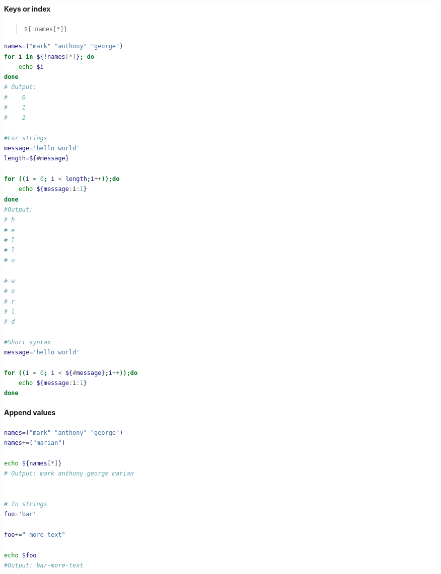 #### Keys or index
> ``` ${!names[*]} ```

```bash
names=("mark" "anthony" "george")
for i in ${!names[*]}; do
    echo $i
done
# Output:
#    0
#    1
#    2

#For strings
message='hello world'
length=${#message}

for ((i = 0; i < length;i++));do
    echo ${message:i:1}
done
#Output:
# h
# e
# l
# l
# o

# w
# o
# r
# l
# d

#Short syntax
message='hello world'

for ((i = 0; i < ${#message};i++));do
    echo ${message:i:1}
done

```

#### Append values
```bash
names=("mark" "anthony" "george")
names+=("marian")

echo ${names[*]}
# Output: mark anthony george marian


# In strings
foo='bar'

foo+="-more-text"

echo $foo
#Output: bar-more-text
```
